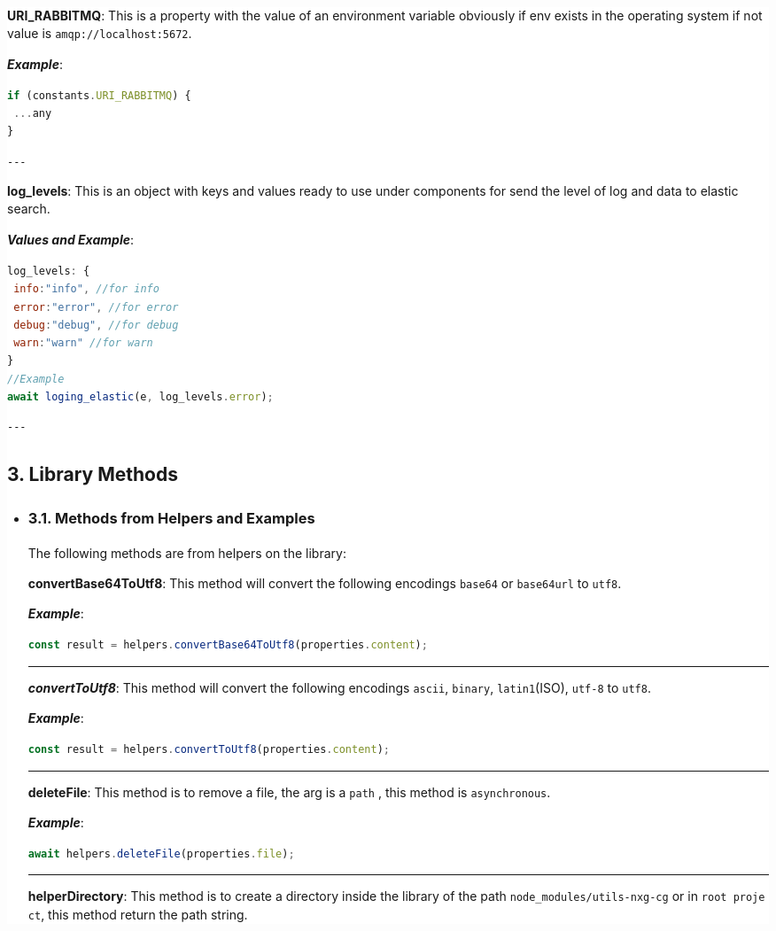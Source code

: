    **URI_RABBITMQ**: This is a property with the value of an environment variable obviously if env exists in the operating system if not value is `amqp://localhost:5672`.
   
   ***Example***:
   ```javascript
   if (constants.URI_RABBITMQ) {
    ...any
   }
   ```
    ---
   
   **log_levels**: This is an object with keys and values ready to use under components for send the level of log and data to elastic search.
   
   ***Values and Example***:
   ```javascript
   log_levels: {
	info:"info", //for info
	error:"error", //for error
	debug:"debug", //for debug
	warn:"warn" //for warn
   }
   //Example
   await loging_elastic(e, log_levels.error);
   ```
    ---
   

## 3.	Library Methods


* ### 3.1. Methods from Helpers and Examples

  The following methods are from helpers on the library:

   **convertBase64ToUtf8**: This method will convert the following encodings `base64` or `base64url` to `utf8`.
   
   ***Example***:
   ```javascript
   const result = helpers.convertBase64ToUtf8(properties.content);
   ```
    ---

   ***convertToUtf8***: This method will convert the following encodings `ascii`, `binary`, `latin1`(ISO), `utf-8` to `utf8`.
   
   ***Example***:
   ```javascript
   const result = helpers.convertToUtf8(properties.content);
   ```
    ---
   **deleteFile**: This method is to remove a file, the arg is a `path` , this method is `asynchronous`.
   
   ***Example***:
   ```javascript
   await helpers.deleteFile(properties.file);
   ```
    ---
   **helperDirectory**: This method is to create a directory inside the library of the path `node_modules/utils-nxg-cg` or in `root project`, this method return the path string.
   